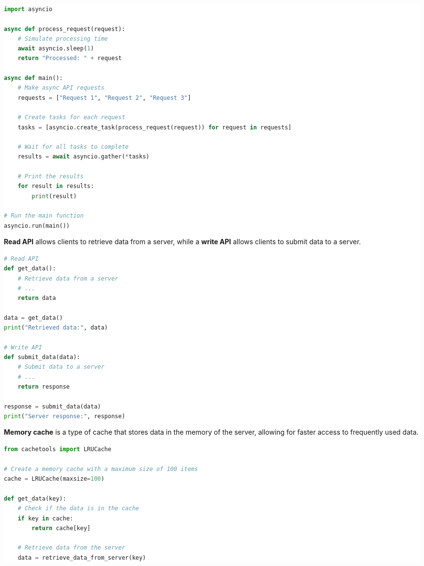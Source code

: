 ```python
import asyncio

async def process_request(request):
    # Simulate processing time
    await asyncio.sleep(1)
    return "Processed: " + request

async def main():
    # Make async API requests
    requests = ["Request 1", "Request 2", "Request 3"]

    # Create tasks for each request
    tasks = [asyncio.create_task(process_request(request)) for request in requests]

    # Wait for all tasks to complete
    results = await asyncio.gather(*tasks)

    # Print the results
    for result in results:
        print(result)

# Run the main function
asyncio.run(main())
```

**Read API** allows clients to retrieve data from a server, while a **write API** allows clients to submit data to a server.

```python
# Read API
def get_data():
    # Retrieve data from a server
    # ...
    return data

data = get_data()
print("Retrieved data:", data)

# Write API
def submit_data(data):
    # Submit data to a server
    # ...
    return response

response = submit_data(data)
print("Server response:", response)
```

**Memory cache** is a type of cache that stores data in the memory of the server, allowing for faster access to frequently used data.

```python
from cachetools import LRUCache

# Create a memory cache with a maximum size of 100 items
cache = LRUCache(maxsize=100)

def get_data(key):
    # Check if the data is in the cache
    if key in cache:
        return cache[key]

    # Retrieve data from the server
    data = retrieve_data_from_server(key)

```
